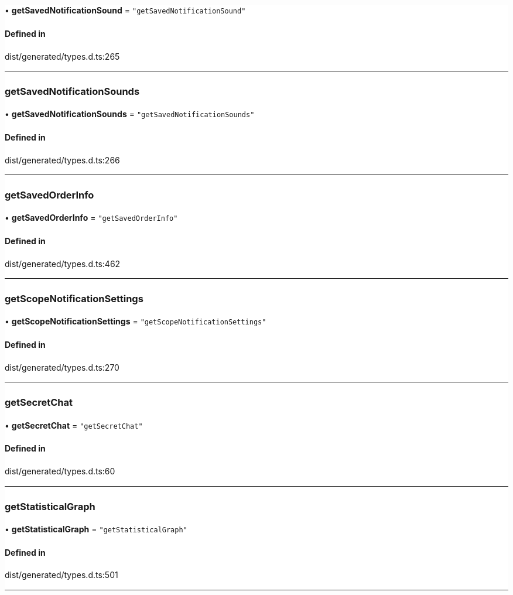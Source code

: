 • **getSavedNotificationSound** = ``"getSavedNotificationSound"``

#### Defined in

dist/generated/types.d.ts:265

___

### getSavedNotificationSounds

• **getSavedNotificationSounds** = ``"getSavedNotificationSounds"``

#### Defined in

dist/generated/types.d.ts:266

___

### getSavedOrderInfo

• **getSavedOrderInfo** = ``"getSavedOrderInfo"``

#### Defined in

dist/generated/types.d.ts:462

___

### getScopeNotificationSettings

• **getScopeNotificationSettings** = ``"getScopeNotificationSettings"``

#### Defined in

dist/generated/types.d.ts:270

___

### getSecretChat

• **getSecretChat** = ``"getSecretChat"``

#### Defined in

dist/generated/types.d.ts:60

___

### getStatisticalGraph

• **getStatisticalGraph** = ``"getStatisticalGraph"``

#### Defined in

dist/generated/types.d.ts:501

___
